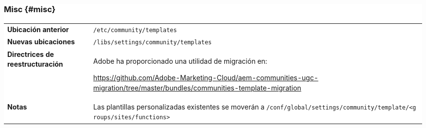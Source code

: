 ### Misc {#misc}

<table> 
 <tbody>
  <tr>
   <td><strong>Ubicación anterior</strong></td> 
   <td><code>/etc/community/templates</code></td> 
  </tr>
  <tr>
   <td><strong>Nuevas ubicaciones</strong></td> 
   <td><code>/libs/settings/community/templates</code></td> 
  </tr>
  <tr>
   <td><strong>Directrices de reestructuración</strong></td> 
   <td><p>Adobe ha proporcionado una utilidad de migración en:</p> <p><a href="https://github.com/Adobe-Marketing-Cloud/aem-communities-ugc-migration/tree/master/bundles/communities-template-migration">https://github.com/Adobe-Marketing-Cloud/aem-communities-ugc-migration/tree/master/bundles/communities-template-migration</a></p> </td> 
  </tr>
  <tr>
   <td><strong>Notas</strong></td> 
   <td>Las plantillas personalizadas existentes se moverán a <code>/conf/global/settings/community/template/&lt;groups/sites/functions&gt;</code></td> 
  </tr>
 </tbody>
</table>
